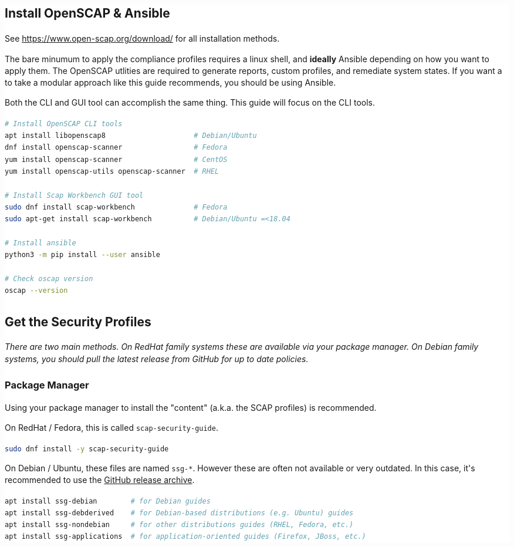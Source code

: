 
## Install OpenSCAP & Ansible

See <https://www.open-scap.org/download/> for all installation methods.

The bare minumum to apply the compliance profiles requires a linux shell, and **ideally** Ansible depending on how you want to apply them. The OpenSCAP utlities are required to generate reports, custom profiles, and remediate system states. If you want a to take a modular approach like this guide recommends, you should be using Ansible.

Both the CLI and GUI tool can accomplish the same thing. This guide will focus on the CLI tools.

```bash
# Install OpenSCAP CLI tools
apt install libopenscap8                     # Debian/Ubuntu
dnf install openscap-scanner                 # Fedora
yum install openscap-scanner                 # CentOS
yum install openscap-utils openscap-scanner  # RHEL

# Install Scap Workbench GUI tool
sudo dnf install scap-workbench              # Fedora
sudo apt-get install scap-workbench          # Debian/Ubuntu =<18.04

# Install ansible
python3 -m pip install --user ansible

# Check oscap version
oscap --version
```


## Get the Security Profiles

*There are two main methods. On RedHat family systems these are available via your package manager. On Debian family systems, you should pull the latest release from GitHub for up to date policies.*


### Package Manager

Using your package manager to install the "content" (a.k.a. the SCAP profiles) is recommended.

On RedHat / Fedora, this is called `scap-security-guide`.

```bash
sudo dnf install -y scap-security-guide
```

On Debian / Ubuntu, these files are named `ssg-*`. However these are often not available or very outdated. In this case, it's recommended to use the [GitHub release archive](#github-release-archive).

```bash
apt install ssg-debian        # for Debian guides
apt install ssg-debderived    # for Debian-based distributions (e.g. Ubuntu) guides
apt install ssg-nondebian     # for other distributions guides (RHEL, Fedora, etc.)
apt install ssg-applications  # for application-oriented guides (Firefox, JBoss, etc.)
```
